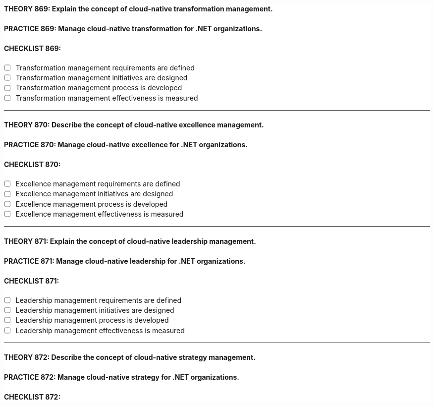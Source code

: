
#### THEORY 869: Explain the concept of cloud-native transformation management.

#### PRACTICE 869: Manage cloud-native transformation for .NET organizations.

#### CHECKLIST 869:

- [ ] Transformation management requirements are defined
- [ ] Transformation management initiatives are designed
- [ ] Transformation management process is developed
- [ ] Transformation management effectiveness is measured

---

#### THEORY 870: Describe the concept of cloud-native excellence management.

#### PRACTICE 870: Manage cloud-native excellence for .NET organizations.

#### CHECKLIST 870:

- [ ] Excellence management requirements are defined
- [ ] Excellence management initiatives are designed
- [ ] Excellence management process is developed
- [ ] Excellence management effectiveness is measured

---

#### THEORY 871: Explain the concept of cloud-native leadership management.

#### PRACTICE 871: Manage cloud-native leadership for .NET organizations.

#### CHECKLIST 871:

- [ ] Leadership management requirements are defined
- [ ] Leadership management initiatives are designed
- [ ] Leadership management process is developed
- [ ] Leadership management effectiveness is measured

---

#### THEORY 872: Describe the concept of cloud-native strategy management.

#### PRACTICE 872: Manage cloud-native strategy for .NET organizations.

#### CHECKLIST 872:
